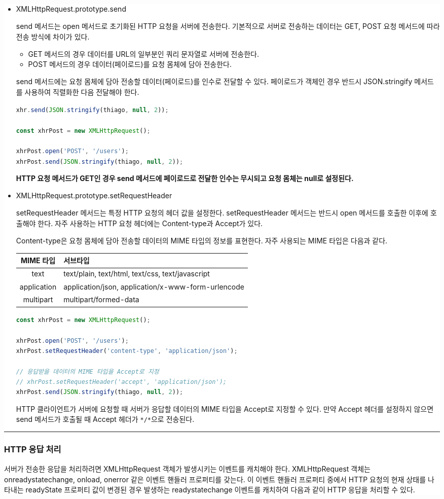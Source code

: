 - XMLHttpRequest.prototype.send

  send 메서드는 open 메서드로 초기화된 HTTP 요청을 서버에 전송한다. 기본적으로 서버로 전송하는 데이터는 GET, POST 요청 메서드에 따라 전송 방식에 차이가 있다.

  - GET 메서드의 경우 데이터를 URL의 일부분인 쿼리 문자열로 서버에 전송한다.
  - POST 메서드의 경우 데이터(페이로드)를 요청 몸체에 담아 전송한다.

  send 메서드에는 요청 몸체에 담아 전송할 데이터(페이로드)를 인수로 전달할 수 있다. 페이로드가 객체인 경우 반드시 JSON.stringify 메서드를 사용하여 직렬화한 다음 전달해야 한다.

  ```javascript
  xhr.send(JSON.stringify(thiago, null, 2));

  const xhrPost = new XMLHttpRequest();

  xhrPost.open('POST', '/users');
  xhrPost.send(JSON.stringify(thiago, null, 2));
  ```

  **HTTP 요청 메서드가 GET인 경우 send 메서드에 페이로드로 전달한 인수는 무시되고 요청 몸체는 null로 설정된다.**

- XMLHttpRequest.prototype.setRequestHeader

  setRequestHeader 메서드는 특정 HTTP 요청의 헤더 값을 설정한다. setRequestHeader 메서드는 반드시 open 메서드를 호출한 이후에 호출해야 한다. 자주 사용하는 HTTP 요청 헤더에는 Content-type과 Accept가 있다.

  Content-type은 요청 몸체에 담아 전송할 데이터의 MIME 타입의 정보를 표현한다. 자주 사용되는 MIME 타입은 다음과 같다.

  |  MIME 타입  | 서브타입                                           |
  | :---------: | :------------------------------------------------- |
  |    text     | text/plain, text/html, text/css, text/javascript   |
  | application | application/json, application/x-www-form-urlencode |
  |  multipart  | multipart/formed-data                              |

  ```javascript
  const xhrPost = new XMLHttpRequest();

  xhrPost.open('POST', '/users');
  xhrPost.setRequestHeader('content-type', 'application/json');

  // 응답받을 데이터의 MIME 타입을 Accept로 지정
  // xhrPost.setRequestHeader('accept', 'application/json');
  xhrPost.send(JSON.stringify(thiago, null, 2));
  ```

  HTTP 클라이언트가 서버에 요청할 때 서버가 응답할 데이터의 MIME 타입을 Accept로 지정할 수 있다. 만약 Accept 헤더를 설정하지 않으면 send 메서드가 호출될 때 Accept 헤더가 `*/*`으로 전송된다.

---

### HTTP 응답 처리

서버가 전송한 응답을 처리하려면 XMLHttpRequest 객체가 발생시키는 이벤트를 캐치해야 한다. XMLHttpRequest 객체는 onreadystatechange, onload, onerror 같은 이벤트 핸들러 프로퍼티를 갖는다. 이 이벤트 핸들러 프로퍼티 중에서 HTTP 요청의 현재 상태를 나타내는 readyState 프로퍼티 값이 변경된 경우 발생하는 readystatechange 이벤트를 캐치하여 다음과 같이 HTTP 응답을 처리할 수 있다.
